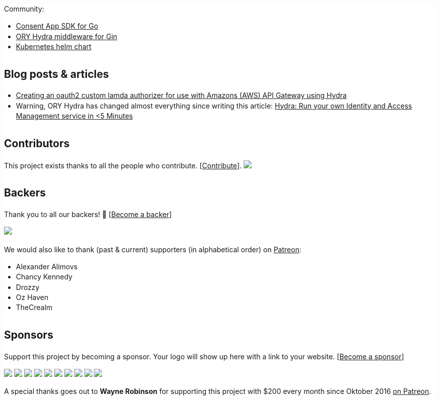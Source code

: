 Community:
* [Consent App SDK for Go](https://github.com/janekolszak/idp)
* [ORY Hydra middleware for Gin](https://github.com/janekolszak/gin-hydra)
* [Kubernetes helm chart](https://github.com/kubernetes/charts/pull/1022)

## Blog posts & articles

* [Creating an oauth2 custom lamda authorizer for use with Amazons (AWS) API Gateway using Hydra](https://blogs.edwardwilde.com/2017/01/12/creating-an-oauth2-custom-lamda-authorizer-for-use-with-amazons-aws-api-gateway-using-hydra/)
* Warning, ORY Hydra has changed almost everything since writing this
article: [Hydra: Run your own Identity and Access Management service in <5 Minutes](https://blog.gopheracademy.com/advent-2015/hydra-auth/)

## Contributors

This project exists thanks to all the people who contribute. [[Contribute](CONTRIBUTING.md)].
<a href="graphs/contributors"><img src="https://opencollective.com/ory-hydra/contributors.svg?width=890&button=false" /></a>


## Backers

Thank you to all our backers! 🙏 [[Become a backer](https://opencollective.com/ory-hydra#backer)]

<a href="https://opencollective.com/ory-hydra#backers" target="_blank"><img src="https://opencollective.com/ory-hydra/backers.svg?width=890"></a>

We would also like to thank (past & current) supporters (in alphabetical order) on [Patreon](https://www.patreon.com/_ory):

* Alexander Alimovs
* Chancy Kennedy
* Drozzy
* Oz Haven
* TheCrealm

## Sponsors

Support this project by becoming a sponsor. Your logo will show up here with a link to your website. [[Become a sponsor](https://opencollective.com/ory-hydra#sponsor)]

<a href="https://opencollective.com/ory-hydra/sponsor/0/website" target="_blank"><img src="https://opencollective.com/ory-hydra/sponsor/0/avatar.svg"></a>
<a href="https://opencollective.com/ory-hydra/sponsor/1/website" target="_blank"><img src="https://opencollective.com/ory-hydra/sponsor/1/avatar.svg"></a>
<a href="https://opencollective.com/ory-hydra/sponsor/2/website" target="_blank"><img src="https://opencollective.com/ory-hydra/sponsor/2/avatar.svg"></a>
<a href="https://opencollective.com/ory-hydra/sponsor/3/website" target="_blank"><img src="https://opencollective.com/ory-hydra/sponsor/3/avatar.svg"></a>
<a href="https://opencollective.com/ory-hydra/sponsor/4/website" target="_blank"><img src="https://opencollective.com/ory-hydra/sponsor/4/avatar.svg"></a>
<a href="https://opencollective.com/ory-hydra/sponsor/5/website" target="_blank"><img src="https://opencollective.com/ory-hydra/sponsor/5/avatar.svg"></a>
<a href="https://opencollective.com/ory-hydra/sponsor/6/website" target="_blank"><img src="https://opencollective.com/ory-hydra/sponsor/6/avatar.svg"></a>
<a href="https://opencollective.com/ory-hydra/sponsor/7/website" target="_blank"><img src="https://opencollective.com/ory-hydra/sponsor/7/avatar.svg"></a>
<a href="https://opencollective.com/ory-hydra/sponsor/8/website" target="_blank"><img src="https://opencollective.com/ory-hydra/sponsor/8/avatar.svg"></a>
<a href="https://opencollective.com/ory-hydra/sponsor/9/website" target="_blank"><img src="https://opencollective.com/ory-hydra/sponsor/9/avatar.svg"></a>

A special thanks goes out to **Wayne Robinson** for supporting this project with $200 every month since Oktober 2016 [on Patreon](https://www.patreon.com/_ory).
